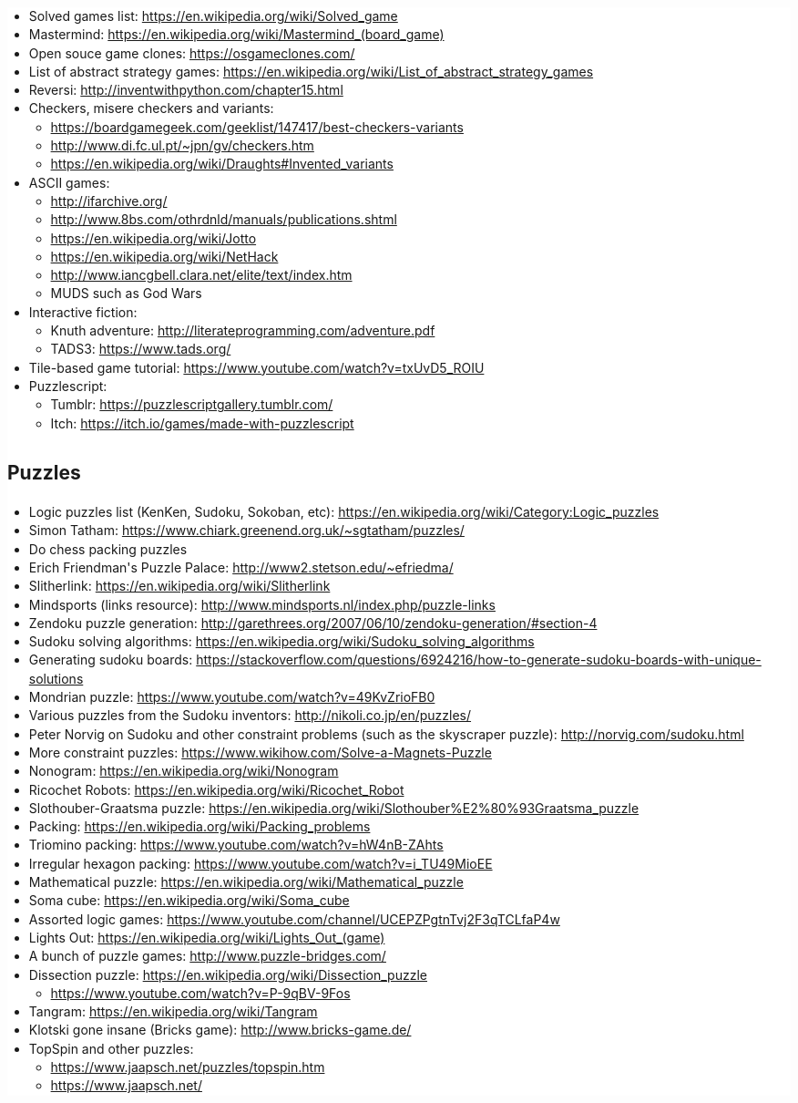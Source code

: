 - Solved games list: https://en.wikipedia.org/wiki/Solved_game
- Mastermind: https://en.wikipedia.org/wiki/Mastermind_(board_game)
- Open souce game clones: https://osgameclones.com/
- List of abstract strategy games: https://en.wikipedia.org/wiki/List_of_abstract_strategy_games
- Reversi: http://inventwithpython.com/chapter15.html
- Checkers, misere checkers and variants:
  - https://boardgamegeek.com/geeklist/147417/best-checkers-variants
  - http://www.di.fc.ul.pt/~jpn/gv/checkers.htm
  - https://en.wikipedia.org/wiki/Draughts#Invented_variants
- ASCII games: 
  - http://ifarchive.org/
  - http://www.8bs.com/othrdnld/manuals/publications.shtml
  - https://en.wikipedia.org/wiki/Jotto
  - https://en.wikipedia.org/wiki/NetHack
  - http://www.iancgbell.clara.net/elite/text/index.htm
  - MUDS such as God Wars
- Interactive fiction:
  - Knuth adventure: http://literateprogramming.com/adventure.pdf
  - TADS3: https://www.tads.org/
- Tile-based game tutorial: https://www.youtube.com/watch?v=txUvD5_ROIU  
- Puzzlescript: 
  - Tumblr: https://puzzlescriptgallery.tumblr.com/
  - Itch: https://itch.io/games/made-with-puzzlescript


## Puzzles
- Logic puzzles list (KenKen, Sudoku, Sokoban, etc): https://en.wikipedia.org/wiki/Category:Logic_puzzles
- Simon Tatham: https://www.chiark.greenend.org.uk/~sgtatham/puzzles/
- Do chess packing puzzles
- Erich Friendman's Puzzle Palace: http://www2.stetson.edu/~efriedma/
- Slitherlink: https://en.wikipedia.org/wiki/Slitherlink
- Mindsports (links resource): http://www.mindsports.nl/index.php/puzzle-links
- Zendoku puzzle generation: http://garethrees.org/2007/06/10/zendoku-generation/#section-4
- Sudoku solving algorithms: https://en.wikipedia.org/wiki/Sudoku_solving_algorithms
- Generating sudoku boards: https://stackoverflow.com/questions/6924216/how-to-generate-sudoku-boards-with-unique-solutions
- Mondrian puzzle: https://www.youtube.com/watch?v=49KvZrioFB0
- Various puzzles from the Sudoku inventors: http://nikoli.co.jp/en/puzzles/
- Peter Norvig on Sudoku and other constraint problems (such as the skyscraper puzzle): http://norvig.com/sudoku.html
- More constraint puzzles: https://www.wikihow.com/Solve-a-Magnets-Puzzle
- Nonogram: https://en.wikipedia.org/wiki/Nonogram
- Ricochet Robots: https://en.wikipedia.org/wiki/Ricochet_Robot
- Slothouber-Graatsma puzzle: https://en.wikipedia.org/wiki/Slothouber%E2%80%93Graatsma_puzzle 
- Packing: https://en.wikipedia.org/wiki/Packing_problems
- Triomino packing: https://www.youtube.com/watch?v=hW4nB-ZAhts
- Irregular hexagon packing: https://www.youtube.com/watch?v=i_TU49MioEE
- Mathematical puzzle: https://en.wikipedia.org/wiki/Mathematical_puzzle
- Soma cube: https://en.wikipedia.org/wiki/Soma_cube
- Assorted logic games: https://www.youtube.com/channel/UCEPZPgtnTvj2F3qTCLfaP4w
- Lights Out: https://en.wikipedia.org/wiki/Lights_Out_(game)
- A bunch of puzzle games: http://www.puzzle-bridges.com/
- Dissection puzzle: https://en.wikipedia.org/wiki/Dissection_puzzle
  - https://www.youtube.com/watch?v=P-9qBV-9Fos
- Tangram: https://en.wikipedia.org/wiki/Tangram 
- Klotski gone insane (Bricks game): http://www.bricks-game.de/
- TopSpin and other puzzles:
  - https://www.jaapsch.net/puzzles/topspin.htm
  - https://www.jaapsch.net/
